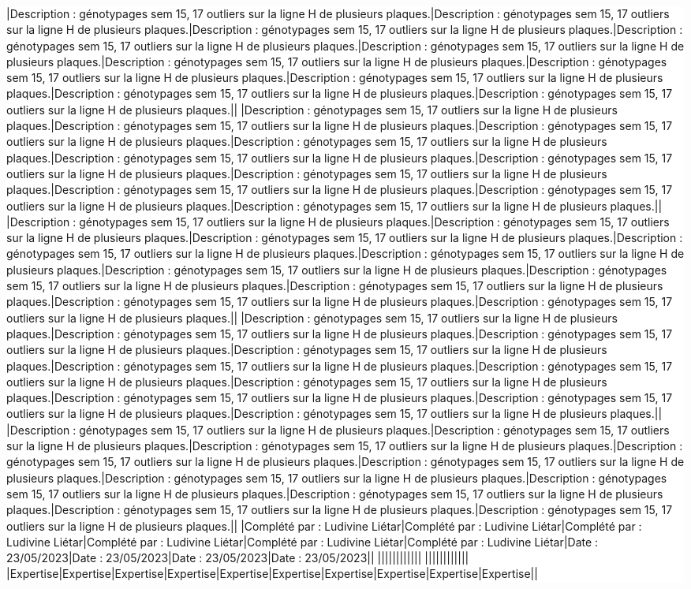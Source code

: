 |Description : génotypages sem 15, 17 outliers sur la ligne H de plusieurs plaques.|Description : génotypages sem 15, 17 outliers sur la ligne H de plusieurs plaques.|Description : génotypages sem 15, 17 outliers sur la ligne H de plusieurs plaques.|Description : génotypages sem 15, 17 outliers sur la ligne H de plusieurs plaques.|Description : génotypages sem 15, 17 outliers sur la ligne H de plusieurs plaques.|Description : génotypages sem 15, 17 outliers sur la ligne H de plusieurs plaques.|Description : génotypages sem 15, 17 outliers sur la ligne H de plusieurs plaques.|Description : génotypages sem 15, 17 outliers sur la ligne H de plusieurs plaques.|Description : génotypages sem 15, 17 outliers sur la ligne H de plusieurs plaques.|Description : génotypages sem 15, 17 outliers sur la ligne H de plusieurs plaques.||
|Description : génotypages sem 15, 17 outliers sur la ligne H de plusieurs plaques.|Description : génotypages sem 15, 17 outliers sur la ligne H de plusieurs plaques.|Description : génotypages sem 15, 17 outliers sur la ligne H de plusieurs plaques.|Description : génotypages sem 15, 17 outliers sur la ligne H de plusieurs plaques.|Description : génotypages sem 15, 17 outliers sur la ligne H de plusieurs plaques.|Description : génotypages sem 15, 17 outliers sur la ligne H de plusieurs plaques.|Description : génotypages sem 15, 17 outliers sur la ligne H de plusieurs plaques.|Description : génotypages sem 15, 17 outliers sur la ligne H de plusieurs plaques.|Description : génotypages sem 15, 17 outliers sur la ligne H de plusieurs plaques.|Description : génotypages sem 15, 17 outliers sur la ligne H de plusieurs plaques.||
|Description : génotypages sem 15, 17 outliers sur la ligne H de plusieurs plaques.|Description : génotypages sem 15, 17 outliers sur la ligne H de plusieurs plaques.|Description : génotypages sem 15, 17 outliers sur la ligne H de plusieurs plaques.|Description : génotypages sem 15, 17 outliers sur la ligne H de plusieurs plaques.|Description : génotypages sem 15, 17 outliers sur la ligne H de plusieurs plaques.|Description : génotypages sem 15, 17 outliers sur la ligne H de plusieurs plaques.|Description : génotypages sem 15, 17 outliers sur la ligne H de plusieurs plaques.|Description : génotypages sem 15, 17 outliers sur la ligne H de plusieurs plaques.|Description : génotypages sem 15, 17 outliers sur la ligne H de plusieurs plaques.|Description : génotypages sem 15, 17 outliers sur la ligne H de plusieurs plaques.||
|Description : génotypages sem 15, 17 outliers sur la ligne H de plusieurs plaques.|Description : génotypages sem 15, 17 outliers sur la ligne H de plusieurs plaques.|Description : génotypages sem 15, 17 outliers sur la ligne H de plusieurs plaques.|Description : génotypages sem 15, 17 outliers sur la ligne H de plusieurs plaques.|Description : génotypages sem 15, 17 outliers sur la ligne H de plusieurs plaques.|Description : génotypages sem 15, 17 outliers sur la ligne H de plusieurs plaques.|Description : génotypages sem 15, 17 outliers sur la ligne H de plusieurs plaques.|Description : génotypages sem 15, 17 outliers sur la ligne H de plusieurs plaques.|Description : génotypages sem 15, 17 outliers sur la ligne H de plusieurs plaques.|Description : génotypages sem 15, 17 outliers sur la ligne H de plusieurs plaques.||
|Description : génotypages sem 15, 17 outliers sur la ligne H de plusieurs plaques.|Description : génotypages sem 15, 17 outliers sur la ligne H de plusieurs plaques.|Description : génotypages sem 15, 17 outliers sur la ligne H de plusieurs plaques.|Description : génotypages sem 15, 17 outliers sur la ligne H de plusieurs plaques.|Description : génotypages sem 15, 17 outliers sur la ligne H de plusieurs plaques.|Description : génotypages sem 15, 17 outliers sur la ligne H de plusieurs plaques.|Description : génotypages sem 15, 17 outliers sur la ligne H de plusieurs plaques.|Description : génotypages sem 15, 17 outliers sur la ligne H de plusieurs plaques.|Description : génotypages sem 15, 17 outliers sur la ligne H de plusieurs plaques.|Description : génotypages sem 15, 17 outliers sur la ligne H de plusieurs plaques.||
|Complété par : Ludivine Liétar|Complété par : Ludivine Liétar|Complété par : Ludivine Liétar|Complété par : Ludivine Liétar|Complété par : Ludivine Liétar|Complété par : Ludivine Liétar|Date : 23/05/2023|Date : 23/05/2023|Date : 23/05/2023|Date : 23/05/2023||
||||||||||||
||||||||||||
|Expertise|Expertise|Expertise|Expertise|Expertise|Expertise|Expertise|Expertise|Expertise|Expertise||